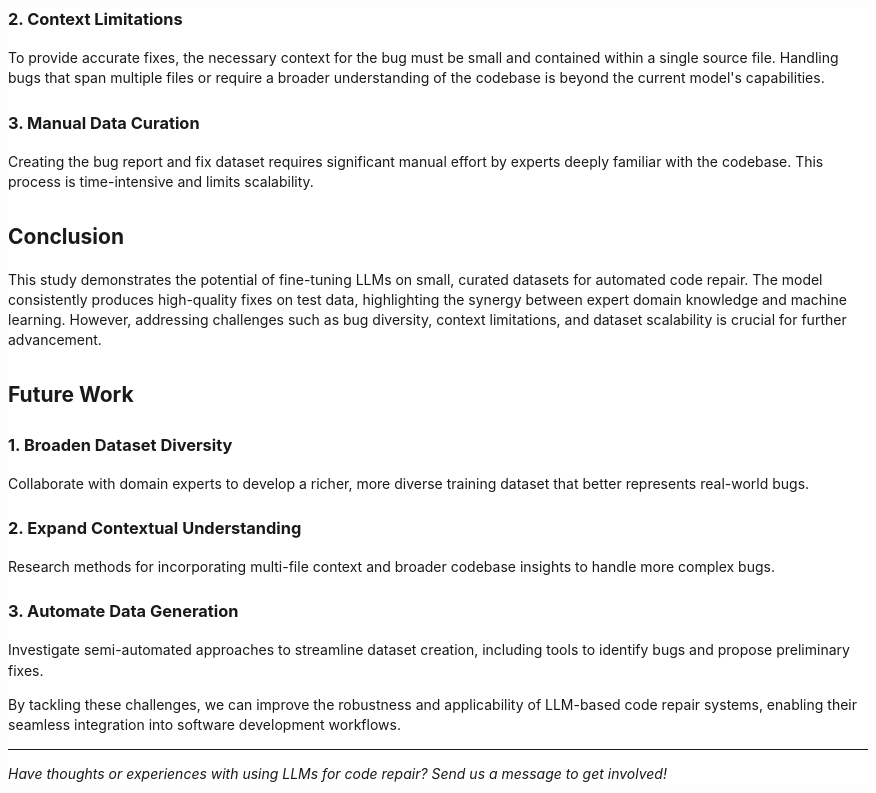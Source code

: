 ### 2. Context Limitations
To provide accurate fixes, the necessary context for the bug must be small and contained within a single source file. Handling bugs that span multiple files or require a broader understanding of the codebase is beyond the current model's capabilities.

### 3. Manual Data Curation
Creating the bug report and fix dataset requires significant manual effort by experts deeply familiar with the codebase. This process is time-intensive and limits scalability.

## Conclusion
This study demonstrates the potential of fine-tuning LLMs on small, curated datasets for automated code repair. The model consistently produces high-quality fixes on test data, highlighting the synergy between expert domain knowledge and machine learning. However, addressing challenges such as bug diversity, context limitations, and dataset scalability is crucial for further advancement.

## Future Work
### 1. Broaden Dataset Diversity
Collaborate with domain experts to develop a richer, more diverse training dataset that better represents real-world bugs.

### 2. Expand Contextual Understanding
Research methods for incorporating multi-file context and broader codebase insights to handle more complex bugs.

### 3. Automate Data Generation
Investigate semi-automated approaches to streamline dataset creation, including tools to identify bugs and propose preliminary fixes.

By tackling these challenges, we can improve the robustness and applicability of LLM-based code repair systems, enabling their seamless integration into software development workflows.

---

*Have thoughts or experiences with using LLMs for code repair? Send us a message to get involved!*
